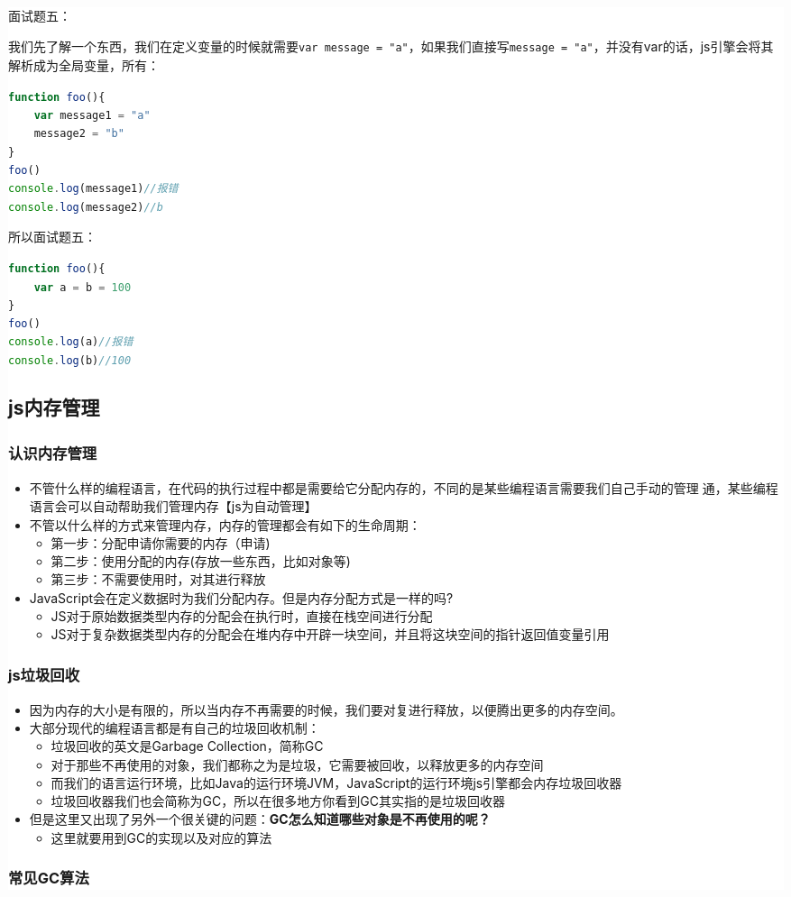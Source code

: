 面试题五：

我们先了解一个东西，我们在定义变量的时候就需要`var message = "a"`，如果我们直接写`message = "a"`，并没有var的话，js引擎会将其解析成为全局变量，所有：

```js
function foo(){
    var message1 = "a"
    message2 = "b"
}
foo()
console.log(message1)//报错
console.log(message2)//b
```

所以面试题五：
```js
function foo(){
    var a = b = 100
}
foo()
console.log(a)//报错
console.log(b)//100
```



## js内存管理

### 认识内存管理

- 不管什么样的编程语言，在代码的执行过程中都是需要给它分配内存的，不同的是某些编程语言需要我们自己手动的管理
  通，某些编程语言会可以自动帮助我们管理内存【js为自动管理】
- 不管以什么样的方式来管理内存，内存的管理都会有如下的生命周期：
  - 第一步：分配申请你需要的内存（申请)
  - 第二步：使用分配的内存(存放一些东西，比如对象等)
  - 第三步：不需要使用时，对其进行释放
- JavaScript会在定义数据时为我们分配内存。但是内存分配方式是一样的吗?
  - JS对于原始数据类型内存的分配会在执行时，直接在栈空间进行分配
  - JS对于复杂数据类型内存的分配会在堆内存中开辟一块空间，并且将这块空间的指针返回值变量引用



### js垃圾回收

- 因为内存的大小是有限的，所以当内存不再需要的时候，我们要对复进行释放，以便腾出更多的内存空间。
- 大部分现代的编程语言都是有自己的垃圾回收机制：
  - 垃圾回收的英文是Garbage Collection，简称GC
  - 对于那些不再使用的对象，我们都称之为是垃圾，它需要被回收，以释放更多的内存空间
  - 而我们的语言运行环境，比如Java的运行环境JVM，JavaScript的运行环境js引擎都会内存垃圾回收器
  - 垃圾回收器我们也会简称为GC，所以在很多地方你看到GC其实指的是垃圾回收器
- 但是这里又出现了另外一个很关键的问题：**GC怎么知道哪些对象是不再使用的呢？**
  - 这里就要用到GC的实现以及对应的算法



### 常见GC算法

